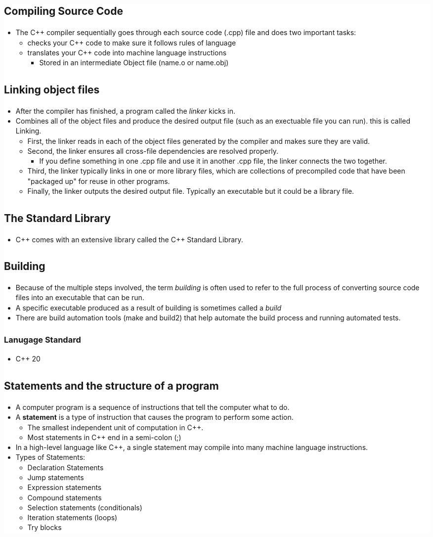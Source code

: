 ## Compiling Source Code
- The C++ compiler sequentially goes through each source code (.cpp) file and does two important tasks:
	- checks your C++ code to make sure it follows rules of language
	- translates your C++ code into machine language instructions
		- Stored in an intermediate Object file (name.o or name.obj)

## Linking object files
- After the compiler has finished, a program called the *linker* kicks in. 
- Combines all of the object files and produce the desired output file (such as an exectuable file you can run). this is called Linking.
	- First, the linker reads in each of the object files generated by the compiler and makes sure they are valid.
	- Second, the linker ensures all cross-file dependencies are resolved properly. 
		- If you define something in one .cpp file and use it in another .cpp file, the linker connects the two together. 
	- Third, the linker typically links in one or more library files, which are collections of precompiled code that have been "packaged up" for reuse in other programs.
	- Finally, the linker outputs the desired output file. Typically an executable but it could be a library file. 


## The Standard Library
- C++ comes with an extensive library called the C++ Standard Library.


## Building
- Because of the multiple steps involved, the term *building* is often used to refer to the full process of converting source code files into an executable that can be run. 
- A specific executable produced as a result of building is sometimes called a *build* 
- There are build automation tools (make and build2) that help automate the build process and running automated tests. 


### Lanugage Standard
- C++ 20


## Statements and the structure of a program
- A computer program is a sequence of instructions that tell the computer what to do.
- A **statement** is a type of instruction that causes the program to perform some action.
	- The smallest independent unit of computation in C++. 
	- Most statements in C++ end in a semi-colon (;)
- In a high-level language like C++, a single statement may compile into many machine language instructions.
- Types of Statements:
	- Declaration Statements
	- Jump statements
	- Expression statements
	- Compound statements
	- Selection statements (conditionals)
	- Iteration statements (loops)
	- Try blocks
